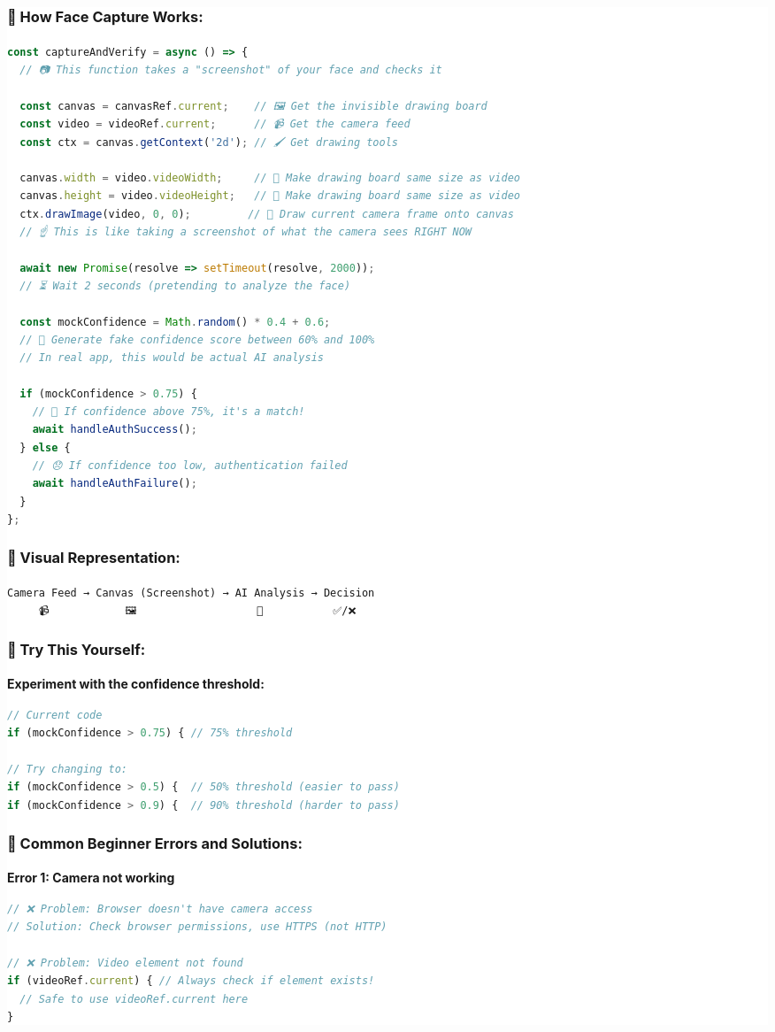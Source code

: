 ### 📸 How Face Capture Works:
```typescript
const captureAndVerify = async () => {
  // 📷 This function takes a "screenshot" of your face and checks it
  
  const canvas = canvasRef.current;    // 🖼️ Get the invisible drawing board
  const video = videoRef.current;      // 📹 Get the camera feed
  const ctx = canvas.getContext('2d'); // 🖌️ Get drawing tools
  
  canvas.width = video.videoWidth;     // 📏 Make drawing board same size as video
  canvas.height = video.videoHeight;   // 📏 Make drawing board same size as video
  ctx.drawImage(video, 0, 0);         // 🎨 Draw current camera frame onto canvas
  // ☝️ This is like taking a screenshot of what the camera sees RIGHT NOW
  
  await new Promise(resolve => setTimeout(resolve, 2000));
  // ⏳ Wait 2 seconds (pretending to analyze the face)
  
  const mockConfidence = Math.random() * 0.4 + 0.6;
  // 🎲 Generate fake confidence score between 60% and 100%
  // In real app, this would be actual AI analysis
  
  if (mockConfidence > 0.75) {
    // 🎉 If confidence above 75%, it's a match!
    await handleAuthSuccess();
  } else {
    // 😞 If confidence too low, authentication failed
    await handleAuthFailure();
  }
};
```

### 🎨 Visual Representation:
```
Camera Feed → Canvas (Screenshot) → AI Analysis → Decision
     📹            🖼️                   🤖           ✅/❌
```

### 🧪 Try This Yourself:
**Experiment with the confidence threshold:**
```typescript
// Current code
if (mockConfidence > 0.75) { // 75% threshold

// Try changing to:
if (mockConfidence > 0.5) {  // 50% threshold (easier to pass)
if (mockConfidence > 0.9) {  // 90% threshold (harder to pass)
```

### 🚨 Common Beginner Errors and Solutions:

**Error 1: Camera not working**
```typescript
// ❌ Problem: Browser doesn't have camera access
// Solution: Check browser permissions, use HTTPS (not HTTP)

// ❌ Problem: Video element not found
if (videoRef.current) { // Always check if element exists!
  // Safe to use videoRef.current here
}
```
